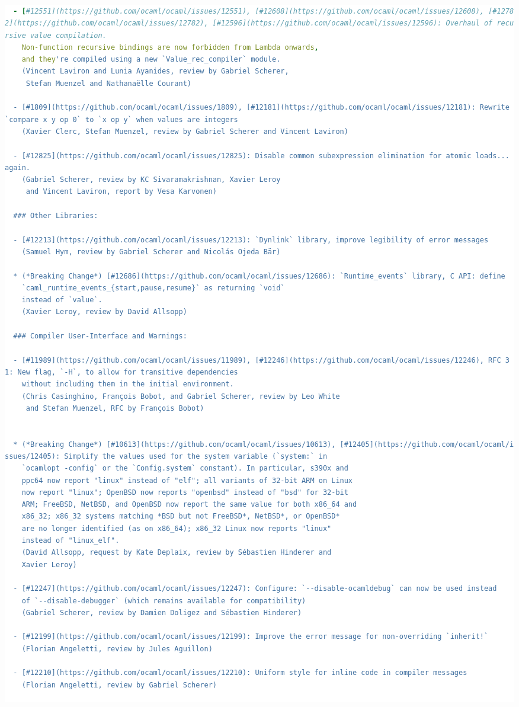 ```yaml
  - [#12551](https://github.com/ocaml/ocaml/issues/12551), [#12608](https://github.com/ocaml/ocaml/issues/12608), [#12782](https://github.com/ocaml/ocaml/issues/12782), [#12596](https://github.com/ocaml/ocaml/issues/12596): Overhaul of recursive value compilation.
    Non-function recursive bindings are now forbidden from Lambda onwards,
    and they're compiled using a new `Value_rec_compiler` module.
    (Vincent Laviron and Lunia Ayanides, review by Gabriel Scherer,
     Stefan Muenzel and Nathanaëlle Courant)
  
  - [#1809](https://github.com/ocaml/ocaml/issues/1809), [#12181](https://github.com/ocaml/ocaml/issues/12181): Rewrite `compare x y op 0` to `x op y` when values are integers
    (Xavier Clerc, Stefan Muenzel, review by Gabriel Scherer and Vincent Laviron)
  
  - [#12825](https://github.com/ocaml/ocaml/issues/12825): Disable common subexpression elimination for atomic loads... again.
    (Gabriel Scherer, review by KC Sivaramakrishnan, Xavier Leroy
     and Vincent Laviron, report by Vesa Karvonen)
  
  ### Other Libraries:
  
  - [#12213](https://github.com/ocaml/ocaml/issues/12213): `Dynlink` library, improve legibility of error messages
    (Samuel Hym, review by Gabriel Scherer and Nicolás Ojeda Bär)
  
  * (*Breaking Change*) [#12686](https://github.com/ocaml/ocaml/issues/12686): `Runtime_events` library, C API: define
    `caml_runtime_events_{start,pause,resume}` as returning `void`
    instead of `value`.
    (Xavier Leroy, review by David Allsopp)
  
  ### Compiler User-Interface and Warnings:
  
  - [#11989](https://github.com/ocaml/ocaml/issues/11989), [#12246](https://github.com/ocaml/ocaml/issues/12246), RFC 31: New flag, `-H`, to allow for transitive dependencies
    without including them in the initial environment.
    (Chris Casinghino, François Bobot, and Gabriel Scherer, review by Leo White
     and Stefan Muenzel, RFC by François Bobot)
  
  
  * (*Breaking Change*) [#10613](https://github.com/ocaml/ocaml/issues/10613), [#12405](https://github.com/ocaml/ocaml/issues/12405): Simplify the values used for the system variable (`system:` in
    `ocamlopt -config` or the `Config.system` constant). In particular, s390x and
    ppc64 now report "linux" instead of "elf"; all variants of 32-bit ARM on Linux
    now report "linux"; OpenBSD now reports "openbsd" instead of "bsd" for 32-bit
    ARM; FreeBSD, NetBSD, and OpenBSD now report the same value for both x86_64 and
    x86_32; x86_32 systems matching *BSD but not FreeBSD*, NetBSD*, or OpenBSD*
    are no longer identified (as on x86_64); x86_32 Linux now reports "linux"
    instead of "linux_elf".
    (David Allsopp, request by Kate Deplaix, review by Sébastien Hinderer and
    Xavier Leroy)
  
  - [#12247](https://github.com/ocaml/ocaml/issues/12247): Configure: `--disable-ocamldebug` can now be used instead
    of `--disable-debugger` (which remains available for compatibility)
    (Gabriel Scherer, review by Damien Doligez and Sébastien Hinderer)
  
  - [#12199](https://github.com/ocaml/ocaml/issues/12199): Improve the error message for non-overriding `inherit!`
    (Florian Angeletti, review by Jules Aguillon)
  
  - [#12210](https://github.com/ocaml/ocaml/issues/12210): Uniform style for inline code in compiler messages
    (Florian Angeletti, review by Gabriel Scherer)
  
```